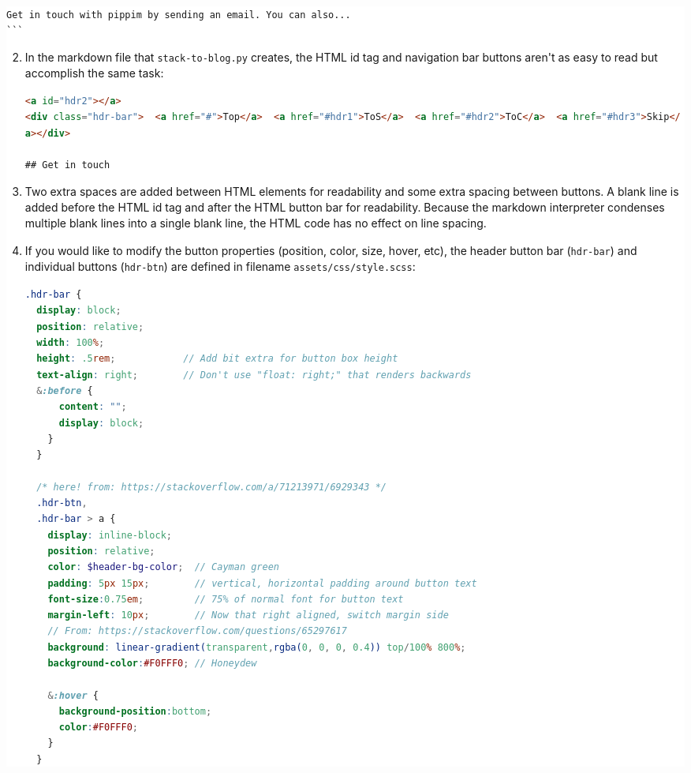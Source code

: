     Get in touch with pippim by sending an email. You can also...
    ```

2. In the markdown file that `stack-to-blog.py` creates, the HTML id tag and navigation bar buttons aren't as easy to read but accomplish the same task:

    ``` html
    <a id="hdr2"></a>
    <div class="hdr-bar">  <a href="#">Top</a>  <a href="#hdr1">ToS</a>  <a href="#hdr2">ToC</a>  <a href="#hdr3">Skip</a></div>

    ## Get in touch
    ```

3. Two extra spaces are added between HTML elements for readability and some extra spacing between buttons. A blank line is added before the HTML id tag and after the HTML button bar for readability. Because the markdown interpreter condenses multiple blank lines into a single blank line, the HTML code has no effect on line spacing.

4. If you would like to modify the button properties (position, color, size, hover, etc), the header button bar (`hdr-bar`) and individual buttons (`hdr-btn`) are defined in filename `assets/css/style.scss`:

    ``` scss
    .hdr-bar {
      display: block;
      position: relative;
      width: 100%;
      height: .5rem;            // Add bit extra for button box height
      text-align: right;        // Don't use "float: right;" that renders backwards
      &:before {
          content: "";
          display: block;
        }
      }

      /* here! from: https://stackoverflow.com/a/71213971/6929343 */
      .hdr-btn,
      .hdr-bar > a {
        display: inline-block;
        position: relative;
        color: $header-bg-color;  // Cayman green
        padding: 5px 15px;        // vertical, horizontal padding around button text
        font-size:0.75em;         // 75% of normal font for button text
        margin-left: 10px;        // Now that right aligned, switch margin side
        // From: https://stackoverflow.com/questions/65297617
        background: linear-gradient(transparent,rgba(0, 0, 0, 0.4)) top/100% 800%;
        background-color:#F0FFF0; // Honeydew

        &:hover {
          background-position:bottom;
          color:#F0FFF0;
        }
      }
      ```
